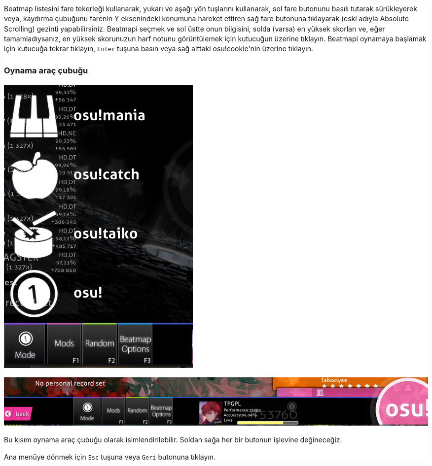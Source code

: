 Beatmap listesini fare tekerleği kullanarak, yukarı ve aşağı yön tuşlarını kullanarak, sol fare butonunu basılı tutarak sürükleyerek veya, kaydırma çubuğunu farenin Y eksenindeki konumuna hareket ettiren sağ fare butonuna tıklayarak (eski adıyla Absolute Scrolling) gezinti yapabilirsiniz. Beatmapi seçmek ve sol üstte onun bilgisini, solda (varsa) en yüksek skorları ve, eğer tamamladıysanız, en yüksek skorunuzun harf notunu görüntülemek için kutucuğun üzerine tıklayın. Beatmapi oynamaya başlamak için kutucuğa tekrar tıklayın, `Enter` tuşuna basın veya sağ alttaki osu!cookie'nin üzerine tıklayın.

### Oynama araç çubuğu

![](img/game-mode-selector.jpg "Mevcut oyun modu listesi")

![](img/gameplay-toolbox.jpg)

Bu kısım oynama araç çubuğu olarak isimlendirilebilir. Soldan sağa her bir butonun işlevine değineceğiz.

Ana menüye dönmek için `Esc` tuşuna veya `Geri` butonuna tıklayın.
